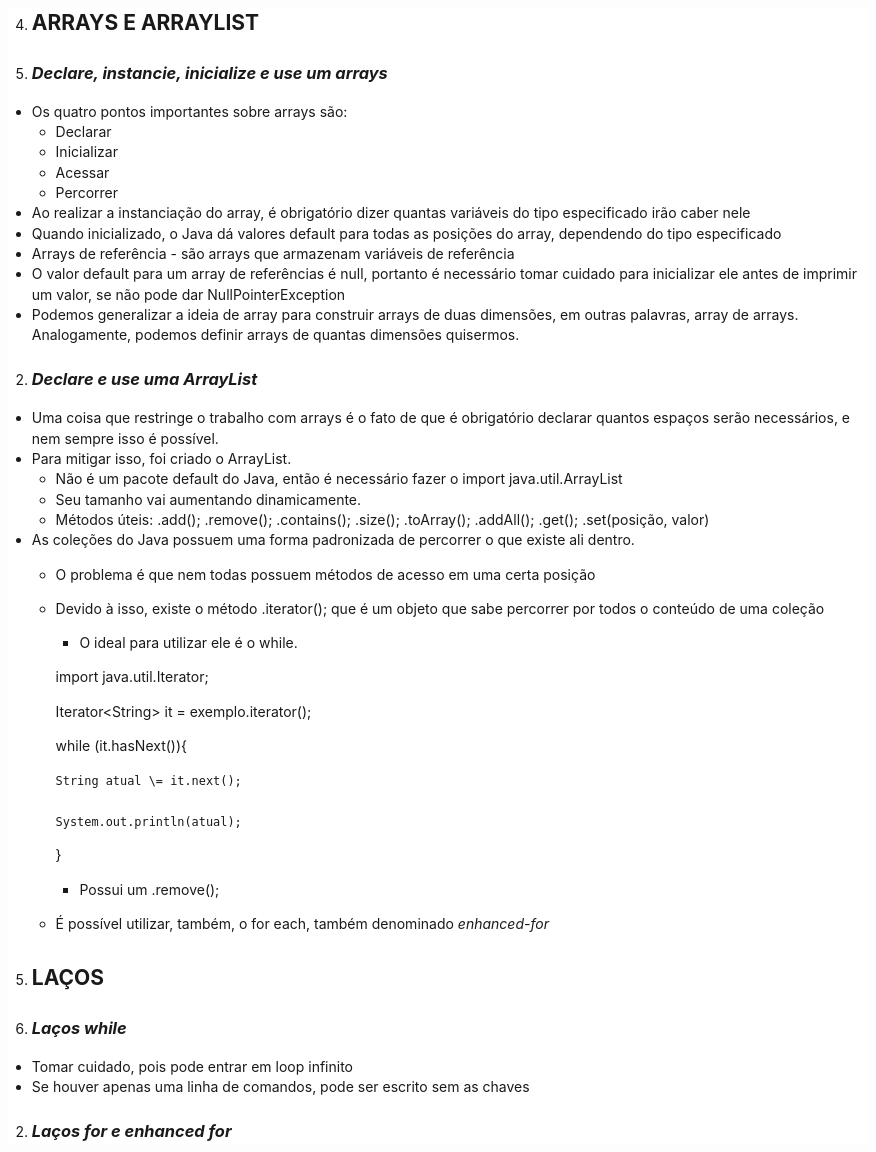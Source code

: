 4. ## **ARRAYS E ARRAYLIST**

1. ### ***Declare, instancie, inicialize e use um arrays***

* Os quatro pontos importantes sobre arrays são:  
  * Declarar  
  * Inicializar  
  * Acessar  
  * Percorrer  
* Ao realizar a instanciação do array, é obrigatório dizer quantas variáveis do tipo especificado irão caber nele  
* Quando inicializado, o Java dá valores default para todas as posições do array, dependendo do tipo especificado  
* Arrays de referência \- são arrays que armazenam variáveis de referência  
* O valor default para um array de referências é null, portanto é necessário tomar cuidado para inicializar ele antes de imprimir um valor, se não pode dar NullPointerException  
* Podemos generalizar a ideia de array para construir arrays de duas dimensões, em outras palavras, array de arrays. Analogamente, podemos definir arrays de quantas dimensões quisermos.

2. ### ***Declare e use uma ArrayList***

* Uma coisa que restringe o trabalho com arrays é o fato de que é obrigatório declarar quantos espaços serão necessários, e nem sempre isso é possível.  
* Para mitigar isso, foi criado o ArrayList.  
  * Não é um pacote default do Java, então é necessário fazer o import java.util.ArrayList  
  * Seu tamanho vai aumentando dinamicamente.  
  * Métodos úteis: .add(); .remove(); .contains(); .size(); .toArray(); .addAll(); .get(); .set(posição, valor)  
* As coleções do Java possuem uma forma padronizada de percorrer o que existe ali dentro.   
  * O problema é que nem todas possuem métodos de acesso em uma certa posição  
  * Devido à isso, existe o método .iterator(); que é um objeto que sabe percorrer por todos o conteúdo de uma coleção  
    - O ideal para utilizar ele é o while.

    import java.util.Iterator;

    Iterator\<String\> it \= exemplo.iterator();

    while (it.hasNext()){

    	String atual \= it.next();

    	System.out.println(atual);

    }

    - Possui um .remove();   
  * É possível utilizar, também, o for each, também denominado *enhanced-for*

5. ## **LAÇOS**

1. ### ***Laços while***

*  Tomar cuidado, pois pode entrar em loop infinito  
* Se houver apenas uma linha de comandos, pode ser escrito sem as chaves

2. ### ***Laços for e enhanced for***
